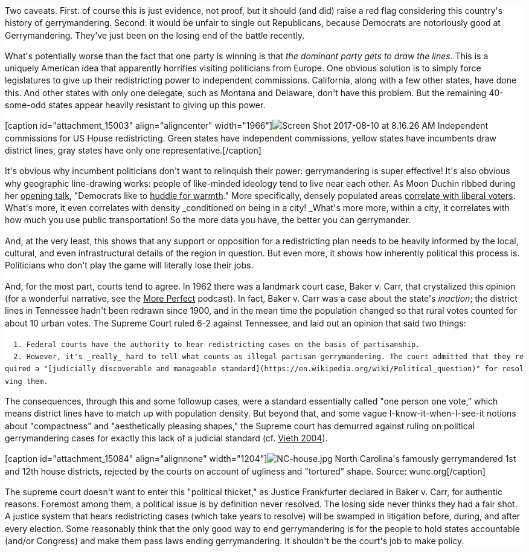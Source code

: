 Two caveats. First: of course this is just evidence, not proof, but it should (and did) raise a red flag considering this country's history of gerrymandering. Second: it would be unfair to single out Republicans, because Democrats are notoriously good at Gerrymandering. They've just been on the losing end of the battle recently.

What's potentially worse than the fact that one party is winning is that _the dominant party gets to draw the lines._ This is a uniquely American idea that apparently horrifies visiting politicians from Europe. One obvious solution is to simply force legislatures to give up their redistricting power to independent commissions. California, along with a few other states, have done this. And other states with only one delegate, such as Montana and Delaware, don't have this problem. But the remaining 40-some-odd states appear heavily resistant to giving up this power.

[caption id="attachment_15003" align="aligncenter" width="1966"]![Screen Shot 2017-08-10 at 8.16.26 AM](https://jeremykun.files.wordpress.com/2017/08/screen-shot-2017-08-10-at-8-16-26-am.png)
Independent commissions for US House redistricting. Green states have independent commissions, yellow states have incumbents draw district lines, gray states have only one representative.[/caption]

It's obvious why incumbent politicians don't want to relinquish their power: gerrymandering is super effective! It's also obvious why geographic line-drawing works: people of like-minded ideology tend to live near each other. As Moon Duchin ribbed during her [opening talk](https://youtu.be/vdkvQ9y04K4?t=36m), "Democrats like to [huddle for warmth](https://youtu.be/vdkvQ9y04K4?t=36m39s)." More specifically, densely populated areas [correlate with liberal voters](http://davetroy.com/posts/the-real-republican-adversary-population-density). What's more, it even correlates with density _conditioned on being in a city! _What's more more, within a city, it correlates with how much you use public transportation! So the more data you have, the better you can gerrymander.

And, at the very least, this shows that any support or opposition for a redistricting plan needs to be heavily informed by the local, cultural, and even infrastructural details of the region in question. But even more, it shows how inherently political this process is. Politicians who don't play the game will literally lose their jobs.

And, for the most part, courts tend to agree. In 1962 there was a landmark court case, Baker v. Carr, that crystalized this opinion (for a wonderful narrative, see the [More Perfect](http://www.radiolab.org/story/the_political_thicket/) podcast). In fact, Baker v. Carr was a case about the state's _inaction_; the district lines in Tennessee hadn't been redrawn since 1900, and in the mean time the population changed so that rural votes counted for about 10 urban votes. The Supreme Court ruled 6-2 against Tennessee, and laid out an opinion that said two things:

	  1. Federal courts have the authority to hear redistricting cases on the basis of partisanship.
	  2. However, it's _really_ hard to tell what counts as illegal partisan gerrymandering. The court admitted that they required a "[judicially discoverable and manageable standard](https://en.wikipedia.org/wiki/Political_question)" for resolving them.

The consequences, through this and some followup cases, were a standard essentially called "one person one vote," which means district lines have to match up with population density. But beyond that, and some vague I-know-it-when-I-see-it notions about "compactness" and "aesthetically pleasing shapes," the Supreme court has demurred against ruling on political gerrymandering cases for exactly this lack of a judicial standard (cf. [Vieth 2004](https://en.wikipedia.org/wiki/Vieth_v._Jubelirer)).

[caption id="attachment_15084" align="alignnone" width="1204"]![NC-house.jpg](https://jeremykun.files.wordpress.com/2017/08/nc-house.jpg)
North Carolina's famously gerrymandered 1st and 12th house districts, rejected by the courts on account of ugliness and "tortured" shape. Source: wunc.org[/caption]

The supreme court doesn't want to enter this "political thicket," as Justice Frankfurter declared in Baker v. Carr, for authentic reasons. Foremost among them, a political issue is by definition never resolved. The losing side never thinks they had a fair shot. A justice system that hears redistricting cases (which take years to resolve) will be swamped in litigation before, during, and after every election. Some reasonably think that the only good way to end gerrymandering is for the people to hold states accountable (and/or Congress) and make them pass laws ending gerrymandering. It shouldn't be the court's job to make policy.

